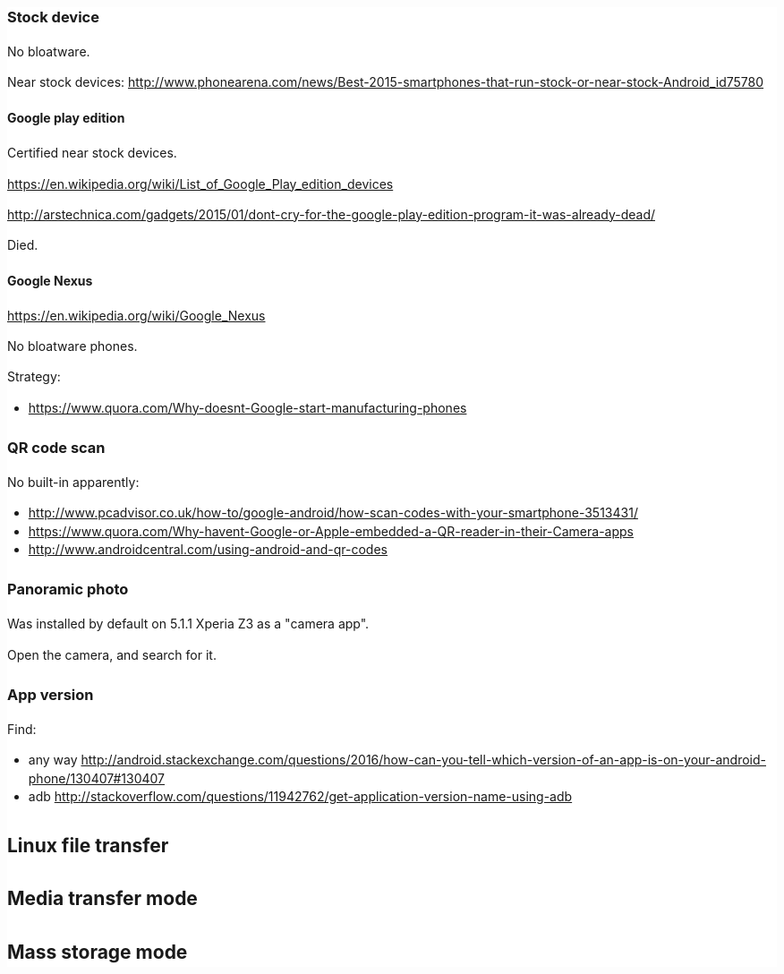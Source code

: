 ### Stock device

No bloatware.

Near stock devices: <http://www.phonearena.com/news/Best-2015-smartphones-that-run-stock-or-near-stock-Android_id75780>

#### Google play edition

Certified near stock devices.

<https://en.wikipedia.org/wiki/List_of_Google_Play_edition_devices>

<http://arstechnica.com/gadgets/2015/01/dont-cry-for-the-google-play-edition-program-it-was-already-dead/>

Died.

#### Google Nexus

<https://en.wikipedia.org/wiki/Google_Nexus>

No bloatware phones.

Strategy:

- <https://www.quora.com/Why-doesnt-Google-start-manufacturing-phones>

### QR code scan

No built-in apparently:

- <http://www.pcadvisor.co.uk/how-to/google-android/how-scan-codes-with-your-smartphone-3513431/>
- <https://www.quora.com/Why-havent-Google-or-Apple-embedded-a-QR-reader-in-their-Camera-apps>
- <http://www.androidcentral.com/using-android-and-qr-codes>

### Panoramic photo

Was installed by default on 5.1.1 Xperia Z3 as a "camera app".

Open the camera, and search for it.

### App version

Find:

- any way <http://android.stackexchange.com/questions/2016/how-can-you-tell-which-version-of-an-app-is-on-your-android-phone/130407#130407>
- adb <http://stackoverflow.com/questions/11942762/get-application-version-name-using-adb>

## Linux file transfer

## Media transfer mode

## Mass storage mode
